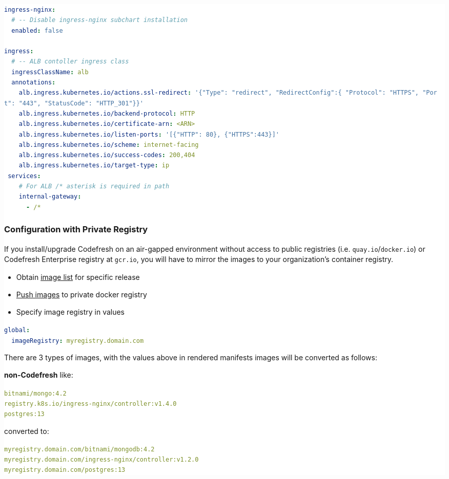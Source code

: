 ```yaml
ingress-nginx:
  # -- Disable ingress-nginx subchart installation
  enabled: false

ingress:
  # -- ALB contoller ingress class
  ingressClassName: alb
  annotations:
    alb.ingress.kubernetes.io/actions.ssl-redirect: '{"Type": "redirect", "RedirectConfig":{ "Protocol": "HTTPS", "Port": "443", "StatusCode": "HTTP_301"}}'
    alb.ingress.kubernetes.io/backend-protocol: HTTP
    alb.ingress.kubernetes.io/certificate-arn: <ARN>
    alb.ingress.kubernetes.io/listen-ports: '[{"HTTP": 80}, {"HTTPS":443}]'
    alb.ingress.kubernetes.io/scheme: internet-facing
    alb.ingress.kubernetes.io/success-codes: 200,404
    alb.ingress.kubernetes.io/target-type: ip
 services:
    # For ALB /* asterisk is required in path
    internal-gateway:
      - /*

```

### Configuration with Private Registry

If you install/upgrade Codefresh on an air-gapped environment without access to public registries (i.e. `quay.io`/`docker.io`) or Codefresh Enterprise registry at `gcr.io`, you will have to mirror the images to your organization’s container registry.

- Obtain [image list](https://github.com/codefresh-io/onprem-images/tree/master/releases) for specific release

- [Push images](https://github.com/codefresh-io/onprem-images/blob/master/push-to-registry.sh) to private docker registry

- Specify image registry in values

```yaml
global:
  imageRegistry: myregistry.domain.com

```

There are 3 types of images, with the values above in rendered manifests images will be converted as follows:

**non-Codefresh** like:

```yaml
bitnami/mongo:4.2
registry.k8s.io/ingress-nginx/controller:v1.4.0
postgres:13
```
converted to:
```yaml
myregistry.domain.com/bitnami/mongodb:4.2
myregistry.domain.com/ingress-nginx/controller:v1.2.0
myregistry.domain.com/postgres:13
```
